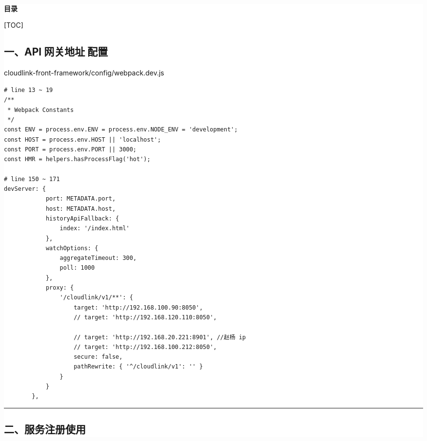 **目录**  

[TOC]

## 一、API 网关地址 配置    

cloudlink-front-framework/config/webpack.dev.js    
```
# line 13 ~ 19
/**
 * Webpack Constants 
 */
const ENV = process.env.ENV = process.env.NODE_ENV = 'development';
const HOST = process.env.HOST || 'localhost';
const PORT = process.env.PORT || 3000;
const HMR = helpers.hasProcessFlag('hot');

# line 150 ~ 171
devServer: {
            port: METADATA.port,
            host: METADATA.host,
            historyApiFallback: {
                index: '/index.html'
            },
            watchOptions: {
                aggregateTimeout: 300,
                poll: 1000
            },
            proxy: {
                '/cloudlink/v1/**': {
                    target: 'http://192.168.100.90:8050',
                    // target: 'http://192.168.120.110:8050',

                    // target: 'http://192.168.20.221:8901', //赵杨 ip
                    // target: 'http://192.168.100.212:8050',
                    secure: false,
                    pathRewrite: { '^/cloudlink/v1': '' }
                }
            }
        },
```

------
## 二、服务注册使用
